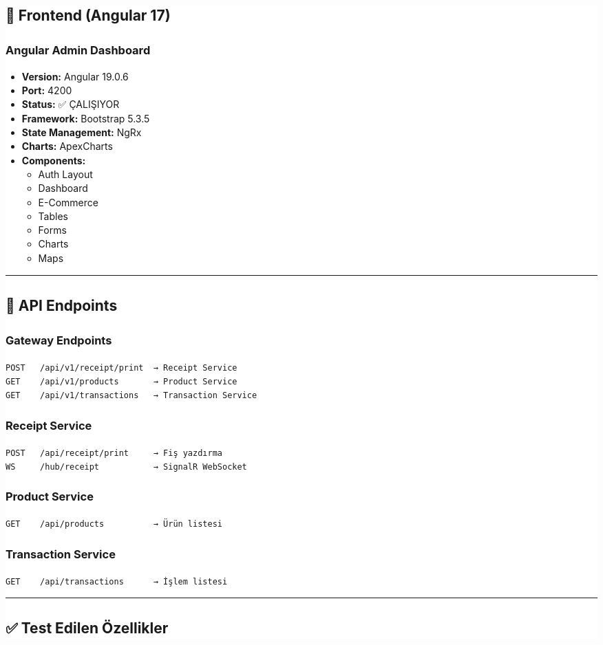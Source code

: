 
## 🎨 Frontend (Angular 17)

### Angular Admin Dashboard
- **Version:** Angular 19.0.6
- **Port:** 4200
- **Status:** ✅ ÇALIŞIYOR
- **Framework:** Bootstrap 5.3.5
- **State Management:** NgRx
- **Charts:** ApexCharts
- **Components:**
  - Auth Layout
  - Dashboard
  - E-Commerce
  - Tables
  - Forms
  - Charts
  - Maps

---

## 🔄 API Endpoints

### Gateway Endpoints
```
POST   /api/v1/receipt/print  → Receipt Service
GET    /api/v1/products       → Product Service
GET    /api/v1/transactions   → Transaction Service
```

### Receipt Service
```
POST   /api/receipt/print     → Fiş yazdırma
WS     /hub/receipt           → SignalR WebSocket
```

### Product Service
```
GET    /api/products          → Ürün listesi
```

### Transaction Service
```
GET    /api/transactions      → İşlem listesi
```

---

## ✅ Test Edilen Özellikler
